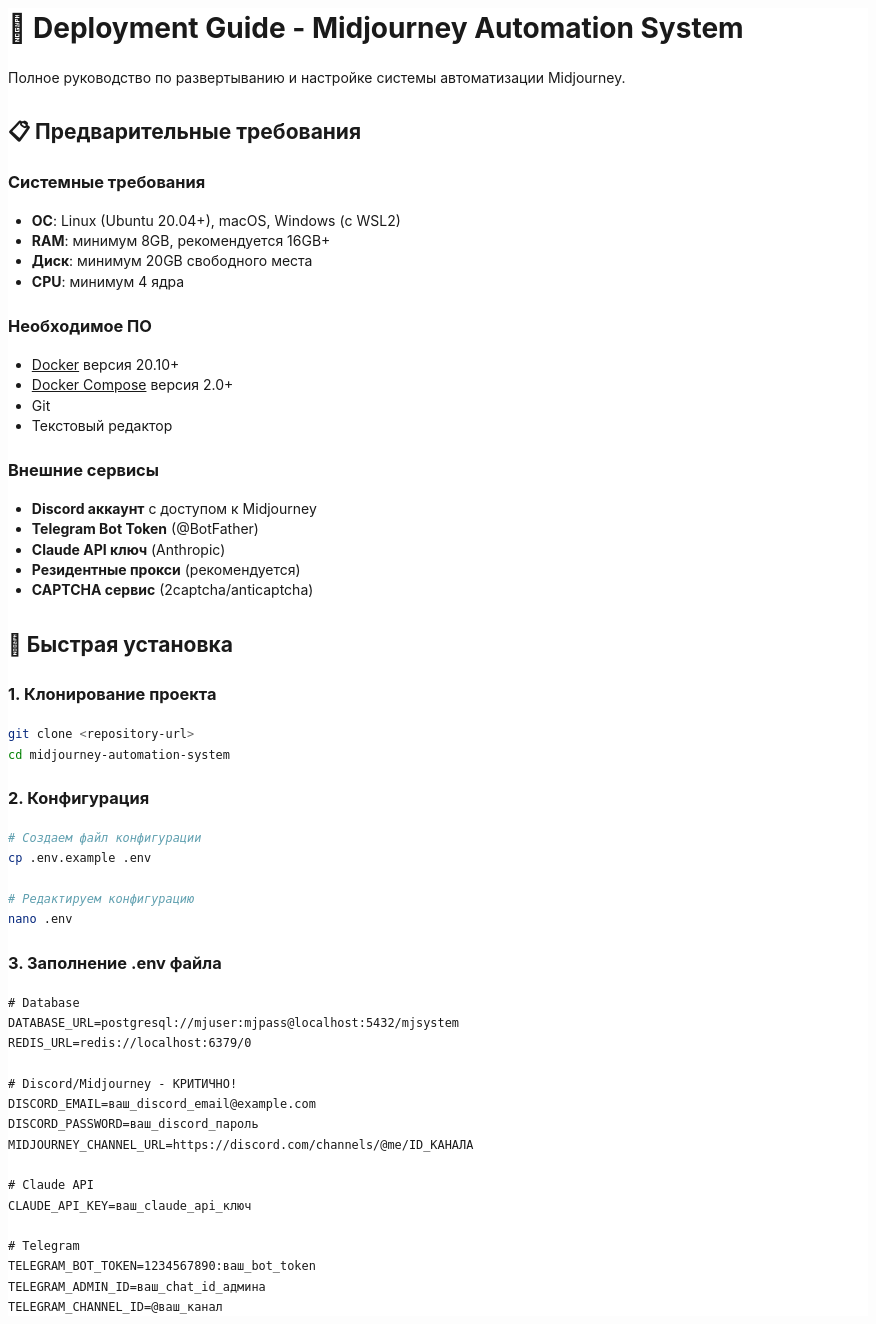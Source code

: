 # 🚀 Deployment Guide - Midjourney Automation System

Полное руководство по развертыванию и настройке системы автоматизации Midjourney.

## 📋 Предварительные требования

### Системные требования
- **ОС**: Linux (Ubuntu 20.04+), macOS, Windows (с WSL2)
- **RAM**: минимум 8GB, рекомендуется 16GB+
- **Диск**: минимум 20GB свободного места
- **CPU**: минимум 4 ядра

### Необходимое ПО
- [Docker](https://docs.docker.com/get-docker/) версия 20.10+
- [Docker Compose](https://docs.docker.com/compose/install/) версия 2.0+
- Git
- Текстовый редактор

### Внешние сервисы
- **Discord аккаунт** с доступом к Midjourney
- **Telegram Bot Token** (@BotFather)
- **Claude API ключ** (Anthropic)
- **Резидентные прокси** (рекомендуется)
- **CAPTCHA сервис** (2captcha/anticaptcha)

## 🔧 Быстрая установка

### 1. Клонирование проекта
```bash
git clone <repository-url>
cd midjourney-automation-system
```

### 2. Конфигурация
```bash
# Создаем файл конфигурации
cp .env.example .env

# Редактируем конфигурацию
nano .env
```

### 3. Заполнение .env файла
```env
# Database
DATABASE_URL=postgresql://mjuser:mjpass@localhost:5432/mjsystem
REDIS_URL=redis://localhost:6379/0

# Discord/Midjourney - КРИТИЧНО!
DISCORD_EMAIL=ваш_discord_email@example.com
DISCORD_PASSWORD=ваш_discord_пароль
MIDJOURNEY_CHANNEL_URL=https://discord.com/channels/@me/ID_КАНАЛА

# Claude API
CLAUDE_API_KEY=ваш_claude_api_ключ

# Telegram
TELEGRAM_BOT_TOKEN=1234567890:ваш_bot_token
TELEGRAM_ADMIN_ID=ваш_chat_id_админа
TELEGRAM_CHANNEL_ID=@ваш_канал

```